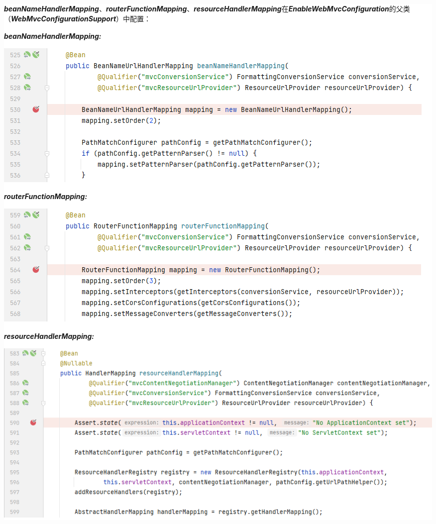 <strong><i>beanNameHandlerMapping</strong></i>、<strong><i>routerFunctionMapping</strong></i>、<strong><i>resourceHandlerMapping</strong></i>在<strong><i>EnableWebMvcConfiguration</strong></i>的父类（<strong><i>WebMvcConfigurationSupport</strong></i>）中配置：

<strong><i>beanNameHandlerMapping:</strong></i>

![img](../../images/SpringSecurity/8d05ac54-f034-47d4-b750-67b2e3b3cd14.png)

<strong><i>routerFunctionMapping:</strong></i>

![img](../../images/SpringSecurity/481b88aa-028d-4392-8c0a-365f1d0e2ae9.png)

<strong><i>resourceHandlerMapping:</strong></i>

![img](../../images/SpringSecurity/fcdab503-2735-46bd-a5b6-226dc348e78c.png)
